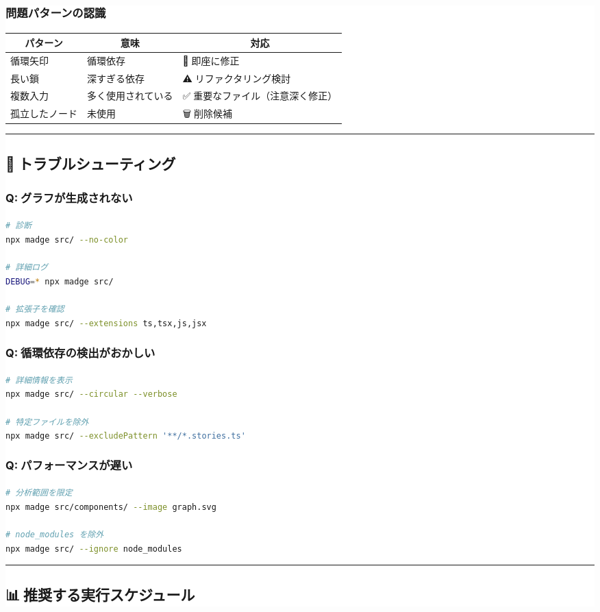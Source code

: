 ### **問題パターンの認識**

| パターン       | 意味               | 対応                              |
| -------------- | ------------------ | --------------------------------- |
| 循環矢印       | 循環依存           | 🔴 即座に修正                     |
| 長い鎖         | 深すぎる依存       | ⚠️ リファクタリング検討           |
| 複数入力       | 多く使用されている | ✅ 重要なファイル（注意深く修正） |
| 孤立したノード | 未使用             | 🗑️ 削除候補                       |

---

## 🔧 トラブルシューティング

### **Q: グラフが生成されない**

```bash
# 診断
npx madge src/ --no-color

# 詳細ログ
DEBUG=* npx madge src/

# 拡張子を確認
npx madge src/ --extensions ts,tsx,js,jsx
```

### **Q: 循環依存の検出がおかしい**

```bash
# 詳細情報を表示
npx madge src/ --circular --verbose

# 特定ファイルを除外
npx madge src/ --excludePattern '**/*.stories.ts'
```

### **Q: パフォーマンスが遅い**

```bash
# 分析範囲を限定
npx madge src/components/ --image graph.svg

# node_modules を除外
npx madge src/ --ignore node_modules
```

---

## 📊 推奨する実行スケジュール
